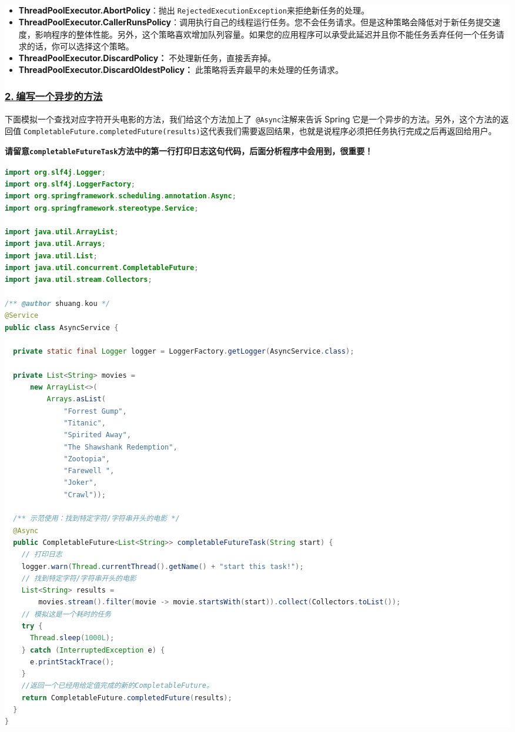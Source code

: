 - **ThreadPoolExecutor.AbortPolicy**：抛出 `RejectedExecutionException`来拒绝新任务的处理。
- **ThreadPoolExecutor.CallerRunsPolicy**：调用执行自己的线程运行任务。您不会任务请求。但是这种策略会降低对于新任务提交速度，影响程序的整体性能。另外，这个策略喜欢增加队列容量。如果您的应用程序可以承受此延迟并且你不能任务丢弃任何一个任务请求的话，你可以选择这个策略。
- **ThreadPoolExecutor.DiscardPolicy：** 不处理新任务，直接丢弃掉。
- **ThreadPoolExecutor.DiscardOldestPolicy：** 此策略将丢弃最早的未处理的任务请求。

### [2. 编写一个异步的方法](https://snailclimb.gitee.io/springboot-guide/#/./docs/advanced/springboot-async?id=_2-编写一个异步的方法)

下面模拟一个查找对应字符开头电影的方法，我们给这个方法加上了` @Async`注解来告诉 Spring 它是一个异步的方法。另外，这个方法的返回值 `CompletableFuture.completedFuture(results)`这代表我们需要返回结果，也就是说程序必须把任务执行完成之后再返回给用户。

**请留意`completableFutureTask`方法中的第一行打印日志这句代码，后面分析程序中会用到，很重要！**

```java
import org.slf4j.Logger;
import org.slf4j.LoggerFactory;
import org.springframework.scheduling.annotation.Async;
import org.springframework.stereotype.Service;

import java.util.ArrayList;
import java.util.Arrays;
import java.util.List;
import java.util.concurrent.CompletableFuture;
import java.util.stream.Collectors;

/** @author shuang.kou */
@Service
public class AsyncService {

  private static final Logger logger = LoggerFactory.getLogger(AsyncService.class);

  private List<String> movies =
      new ArrayList<>(
          Arrays.asList(
              "Forrest Gump",
              "Titanic",
              "Spirited Away",
              "The Shawshank Redemption",
              "Zootopia",
              "Farewell ",
              "Joker",
              "Crawl"));

  /** 示范使用：找到特定字符/字符串开头的电影 */
  @Async
  public CompletableFuture<List<String>> completableFutureTask(String start) {
    // 打印日志
    logger.warn(Thread.currentThread().getName() + "start this task!");
    // 找到特定字符/字符串开头的电影
    List<String> results =
        movies.stream().filter(movie -> movie.startsWith(start)).collect(Collectors.toList());
    // 模拟这是一个耗时的任务
    try {
      Thread.sleep(1000L);
    } catch (InterruptedException e) {
      e.printStackTrace();
    }
    //返回一个已经用给定值完成的新的CompletableFuture。
    return CompletableFuture.completedFuture(results);
  }
}
```
